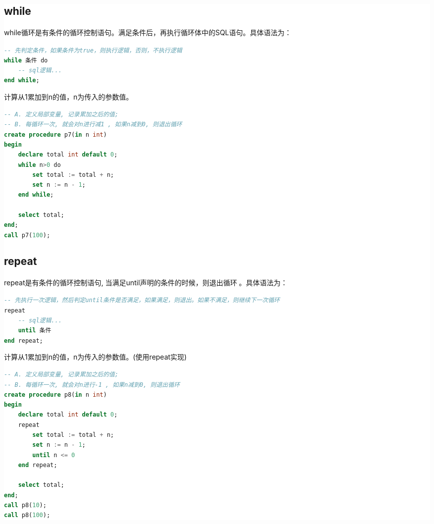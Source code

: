 
## while

while循环是有条件的循环控制语句。满足条件后，再执行循环体中的SQL语句。具体语法为：

```sql
-- 先判定条件，如果条件为true，则执行逻辑，否则，不执行逻辑
while 条件 do
    -- sql逻辑...
end while;
```


计算从1累加到n的值，n为传入的参数值。

```sql
-- A. 定义局部变量, 记录累加之后的值;
-- B. 每循环一次, 就会对n进行减1 , 如果n减到0, 则退出循环
create procedure p7(in n int)
begin
    declare total int default 0;
    while n>0 do
        set total := total + n;
        set n := n - 1;
    end while;

    select total;
end;
call p7(100);
```


## repeat

repeat是有条件的循环控制语句, 当满足until声明的条件的时候，则退出循环 。具体语法为：

```sql
-- 先执行一次逻辑，然后判定until条件是否满足，如果满足，则退出。如果不满足，则继续下一次循环
repeat
    -- sql逻辑...
    until 条件
end repeat;
```


计算从1累加到n的值，n为传入的参数值。(使用repeat实现)

```sql
-- A. 定义局部变量, 记录累加之后的值;
-- B. 每循环一次, 就会对n进行-1 , 如果n减到0, 则退出循环
create procedure p8(in n int)
begin
    declare total int default 0;
    repeat
        set total := total + n;
        set n := n - 1;
        until n <= 0
    end repeat;

    select total;
end;
call p8(10);
call p8(100);
```
